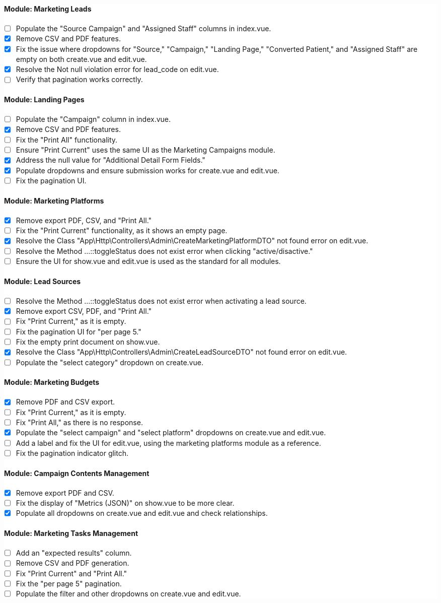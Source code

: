 #### Module: Marketing Leads
- [ ] Populate the "Source Campaign" and "Assigned Staff" columns in index.vue.
- [x] Remove CSV and PDF features.
- [x] Fix the issue where dropdowns for "Source," "Campaign," "Landing Page," "Converted Patient," and "Assigned Staff" are empty on both create.vue and edit.vue.
- [x] Resolve the Not null violation error for lead_code on edit.vue.
- [ ] Verify that pagination works correctly.

#### Module: Landing Pages
- [ ] Populate the "Campaign" column in index.vue.
- [x] Remove CSV and PDF features.
- [ ] Fix the "Print All" functionality.
- [ ] Ensure "Print Current" uses the same UI as the Marketing Campaigns module.
- [x] Address the null value for "Additional Detail Form Fields."
- [x] Populate dropdowns and ensure submission works for create.vue and edit.vue.
- [ ] Fix the pagination UI.

#### Module: Marketing Platforms
- [x] Remove export PDF, CSV, and "Print All."
- [ ] Fix the "Print Current" functionality, as it shows an empty page.
- [x] Resolve the Class "App\\Http\\Controllers\\Admin\\CreateMarketingPlatformDTO" not found error on edit.vue.
- [ ] Resolve the Method ...::toggleStatus does not exist error when clicking "active/disactive."
- [ ] Ensure the UI for show.vue and edit.vue is used as the standard for all modules.

#### Module: Lead Sources
- [ ] Resolve the Method ...::toggleStatus does not exist error when activating a lead source.
- [x] Remove export CSV, PDF, and "Print All."
- [ ] Fix "Print Current," as it is empty.
- [ ] Fix the pagination UI for "per page 5."
- [ ] Fix the empty print document on show.vue.
- [x] Resolve the Class "App\\Http\\Controllers\\Admin\\CreateLeadSourceDTO" not found error on edit.vue.
- [ ] Populate the "select category" dropdown on create.vue.

#### Module: Marketing Budgets
- [x] Remove PDF and CSV export.
- [ ] Fix "Print Current," as it is empty.
- [ ] Fix "Print All," as there is no response.
- [x] Populate the "select campaign" and "select platform" dropdowns on create.vue and edit.vue.
- [ ] Add a label and fix the UI for edit.vue, using the marketing platforms module as a reference.
- [ ] Fix the pagination indicator glitch.

#### Module: Campaign Contents Management
- [x] Remove export PDF and CSV.
- [ ] Fix the display of "Metrics (JSON)" on show.vue to be more clear.
- [x] Populate all dropdowns on create.vue and edit.vue and check relationships.

#### Module: Marketing Tasks Management
- [ ] Add an "expected results" column.
- [ ] Remove CSV and PDF generation.
- [ ] Fix "Print Current" and "Print All."
- [ ] Fix the "per page 5" pagination.
- [ ] Populate the filter and other dropdowns on create.vue and edit.vue.

